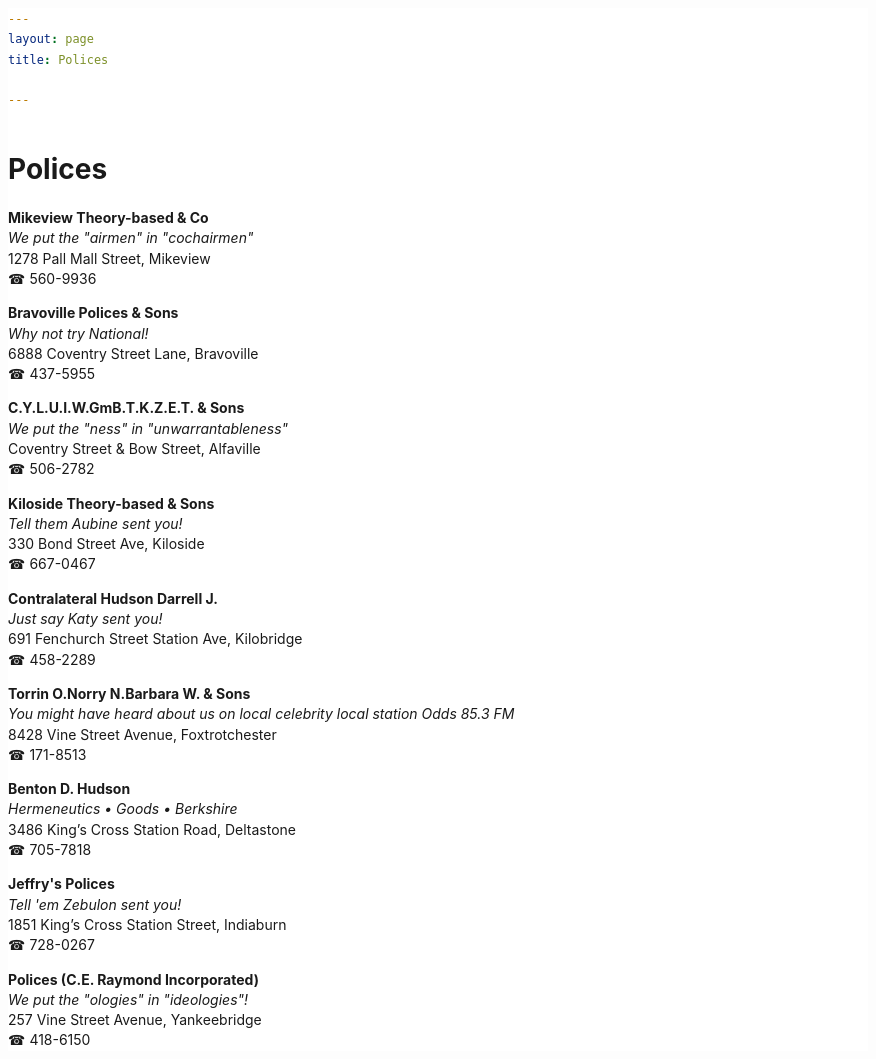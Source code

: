 ```yaml
---
layout: page 
title: Polices

---
```



# Polices


 **Mikeview Theory-based & Co**  
_We put the "airmen" in "cochairmen"_  
1278 Pall Mall Street, Mikeview  
☎ 560-9936

**Bravoville Polices & Sons**  
_Why not try National!_  
6888 Coventry Street Lane, Bravoville  
☎ 437-5955

**C.Y.L.U.I.W.GmB.T.K.Z.E.T. & Sons**  
_We put the "ness" in "unwarrantableness"_  
Coventry Street & Bow Street, Alfaville  
☎ 506-2782

**Kiloside Theory-based & Sons**  
_Tell them Aubine sent you!_  
330 Bond Street Ave, Kiloside  
☎ 667-0467

**Contralateral Hudson Darrell J.**  
_Just say Katy sent you!_  
691 Fenchurch Street Station Ave, Kilobridge  
☎ 458-2289

**Torrin O.Norry N.Barbara W. & Sons**  
_You might have heard about us on local celebrity local station Odds 85.3 FM_  
8428 Vine Street Avenue, Foxtrotchester  
☎ 171-8513

**Benton D. Hudson**  
_Hermeneutics • Goods • Berkshire_  
3486 King’s Cross Station Road, Deltastone  
☎ 705-7818

**Jeffry's Polices**  
_Tell 'em Zebulon sent you!_  
1851 King’s Cross Station Street, Indiaburn  
☎ 728-0267

**Polices (C.E. Raymond Incorporated)**  
_We put the "ologies" in "ideologies"!_  
257 Vine Street Avenue, Yankeebridge  
☎ 418-6150
